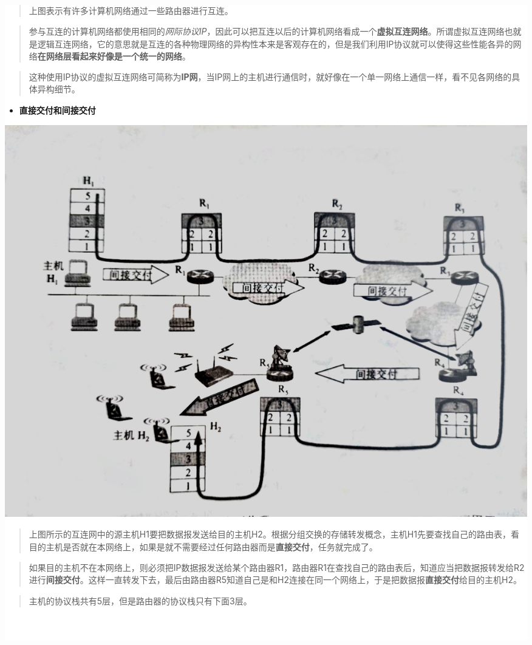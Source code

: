 > 上图表示有许多计算机网络通过一些路由器进行互连。    

> 参与互连的计算机网络都使用相同的*网际协议IP*，因此可以把互连以后的计算机网络看成一个**虚拟互连网络**。所谓虚拟互连网络也就是逻辑互连网络，它的意思就是互连的各种物理网络的异构性本来是客观存在的，但是我们利用IP协议就可以使得这些性能各异的网络**在网络层看起来好像是一个统一的网络**。    

> 这种使用IP协议的虚拟互连网络可简称为**IP网**，当IP网上的主机进行通信时，就好像在一个单一网络上通信一样，看不见各网络的具体异构细节。    


- **直接交付和间接交付**    

<img src="Images/VirtualInternet2.png" />    

> 上图所示的互连网中的源主机H1要把数据报发送给目的主机H2。根据分组交换的存储转发概念，主机H1先要查找自己的路由表，看目的主机是否就在本网络上，如果是就不需要经过任何路由器而是**直接交付**，任务就完成了。    

> 如果目的主机不在本网络上，则必须把IP数据报发送给某个路由器R1，路由器R1在查找自己的路由表后，知道应当把数据报转发给R2进行**间接交付**。这样一直转发下去，最后由路由器R5知道自己是和H2连接在同一个网络上，于是把数据报**直接交付**给目的主机H2。    

> 主机的协议栈共有5层，但是路由器的协议栈只有下面3层。    



<br />
<br />
